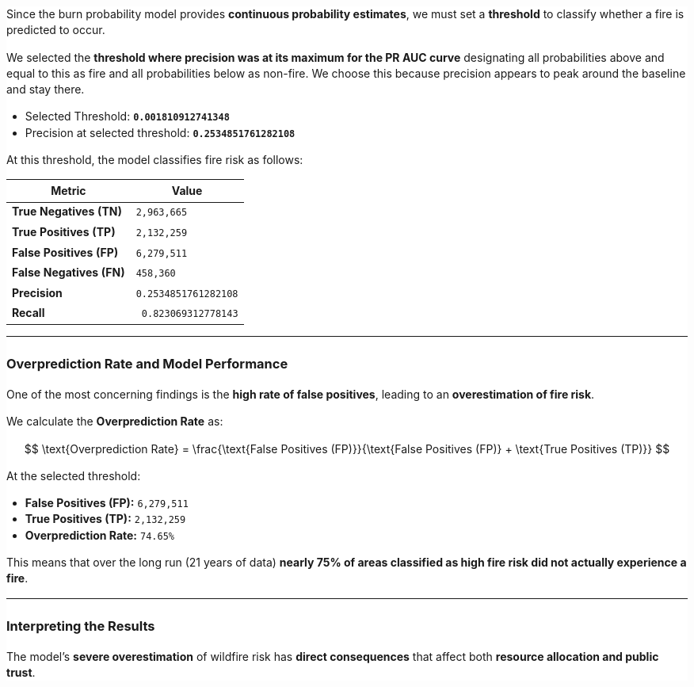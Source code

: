 Since the burn probability model provides **continuous probability estimates**, we must set a **threshold** to classify whether a fire is predicted to occur.  

We selected the **threshold where precision was at its maximum for the PR AUC curve** designating all probabilities above and equal to this as fire and all probabilities below as non-fire.  We choose this because precision appears to peak around the baseline and stay there.  
- Selected Threshold: **`0.001810912741348`**  
- Precision at selected threshold: **`0.2534851761282108`**  

At this threshold, the model classifies fire risk as follows:

<div align="center">
  
| Metric | Value |
|--------|--------|
| **True Negatives (TN)** | `2,963,665` |
| **True Positives (TP)** | `2,132,259` |
| **False Positives (FP)** | `6,279,511` |
| **False Negatives (FN)** | `458,360` |
| **Precision** | `0.2534851761282108` |
| **Recall** | ` 0.823069312778143` |

</div>

---

### **Overprediction Rate and Model Performance**  

One of the most concerning findings is the **high rate of false positives**, leading to an **overestimation of fire risk**.  

We calculate the **Overprediction Rate** as:

$$
\text{Overprediction Rate} = \frac{\text{False Positives (FP)}}{\text{False Positives (FP)} + \text{True Positives (TP)}}
$$



At the selected threshold:  
- **False Positives (FP):** `6,279,511` 
- **True Positives (TP):** `2,132,259` 
- **Overprediction Rate:** `74.65%`  

This means that over the long run (21 years of data) **nearly 75% of areas classified as high fire risk did not actually experience a fire**.

---

### **Interpreting the Results**  

The model’s **severe overestimation** of wildfire risk has **direct consequences** that affect both **resource allocation and public trust**.
